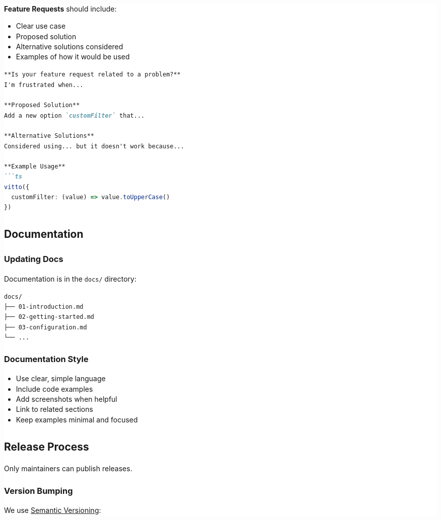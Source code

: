 **Feature Requests** should include:

- Clear use case
- Proposed solution
- Alternative solutions considered
- Examples of how it would be used

```markdown
**Is your feature request related to a problem?**
I'm frustrated when...

**Proposed Solution**
Add a new option `customFilter` that...

**Alternative Solutions**
Considered using... but it doesn't work because...

**Example Usage**
```ts
vitto({
  customFilter: (value) => value.toUpperCase()
})
```

## Documentation

### Updating Docs

Documentation is in the `docs/` directory:

```
docs/
├── 01-introduction.md
├── 02-getting-started.md
├── 03-configuration.md
└── ...
```

### Documentation Style

- Use clear, simple language
- Include code examples
- Add screenshots when helpful
- Link to related sections
- Keep examples minimal and focused

## Release Process

Only maintainers can publish releases.

### Version Bumping

We use [Semantic Versioning](https://semver.org/):

